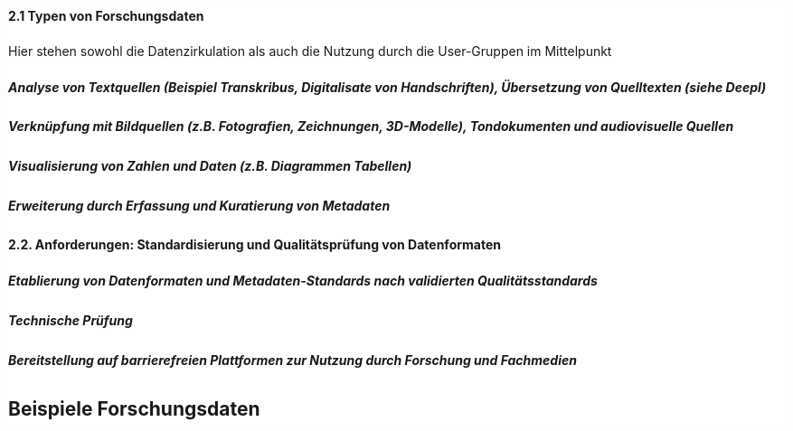 #### 2.1 Typen von Forschungsdaten

Hier stehen sowohl die Datenzirkulation als auch die Nutzung durch die
User-Gruppen im Mittelpunkt

##### Analyse von Textquellen (Beispiel Transkribus, Digitalisate von Handschriften), Übersetzung von Quelltexten (siehe Deepl)

##### Verknüpfung mit Bildquellen (z.B. Fotografien, Zeichnungen, 3D-Modelle), Tondokumenten und audiovisuelle Quellen

##### Visualisierung von Zahlen und Daten (z.B. Diagrammen Tabellen)

##### Erweiterung durch Erfassung und Kuratierung von Metadaten

#### 2.2. Anforderungen: Standardisierung und Qualitätsprüfung von Datenformaten

##### Etablierung von Datenformaten und Metadaten-Standards nach validierten Qualitätsstandards

##### Technische Prüfung

##### Bereitstellung auf barrierefreien Plattformen zur Nutzung durch Forschung und Fachmedien

[^1]: Zur Problematisierung und Erläuterung der Positionen siehe u. a.
    Rockenberger, A., PhiN 76/2016, pp. 20--60,
    <http://web.fu-berlin.de/phin/phin76/p76t2.htm#fz16>

[^2]: Siehe Genette, G: Paratexte: das Buch vom Beiwerk des Buches,
    Frankfurt a. M. 1989, bes. S. 9--21.

[^3]: Siehe
    <https://www.bmbf.de/de/kleine-faecher-grosse-potentiale-3261.html>
    und
    https://www.kleinefaecher.de/kartierung/kleine-faecher-von-a-z.html

[^4]: https://www.bmbf.de/de/zukunft-der-kleinen-faecher-sichern-7240.html

[^5]: Zur Aufgliederung nach Fachgruppen siehe Kartierungsbericht 2019,
    1.3, S. 9.

[^6]: Laut Kartierungsbericht der Arbeitsstelle von 2019 waren 56%
    Geisteswissenschaften, 18% Naturwissenschaften, Agrarwissenschaften
    und Geographie, 10% Rechts-, Wirtschafts- und Sozialwissenschaften,
    13% Kunst und Kunstwissenschaften, 9% Ingenieurwissenschaften und 5%
    Gesundheitswissenschaften.
## Beispiele Forschungsdaten
